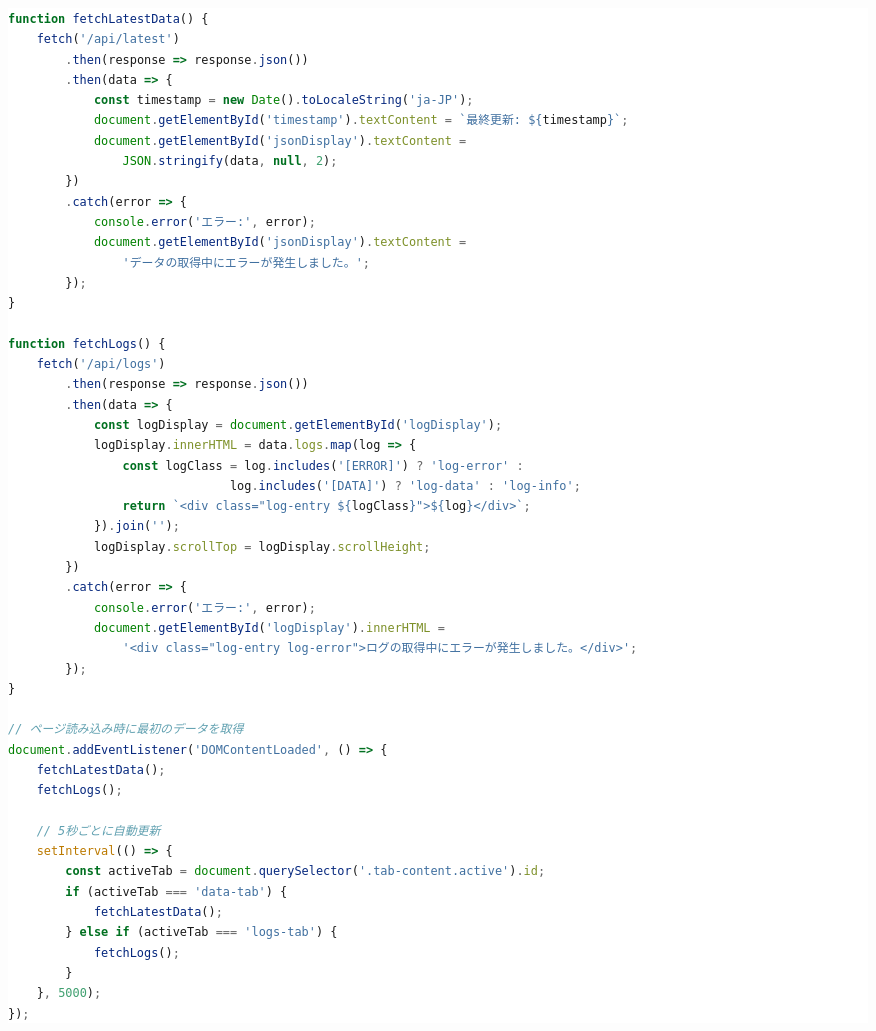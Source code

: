 ```javascript
function fetchLatestData() {
    fetch('/api/latest')
        .then(response => response.json())
        .then(data => {
            const timestamp = new Date().toLocaleString('ja-JP');
            document.getElementById('timestamp').textContent = `最終更新: ${timestamp}`;
            document.getElementById('jsonDisplay').textContent = 
                JSON.stringify(data, null, 2);
        })
        .catch(error => {
            console.error('エラー:', error);
            document.getElementById('jsonDisplay').textContent = 
                'データの取得中にエラーが発生しました。';
        });
}

function fetchLogs() {
    fetch('/api/logs')
        .then(response => response.json())
        .then(data => {
            const logDisplay = document.getElementById('logDisplay');
            logDisplay.innerHTML = data.logs.map(log => {
                const logClass = log.includes('[ERROR]') ? 'log-error' : 
                               log.includes('[DATA]') ? 'log-data' : 'log-info';
                return `<div class="log-entry ${logClass}">${log}</div>`;
            }).join('');
            logDisplay.scrollTop = logDisplay.scrollHeight;
        })
        .catch(error => {
            console.error('エラー:', error);
            document.getElementById('logDisplay').innerHTML = 
                '<div class="log-entry log-error">ログの取得中にエラーが発生しました。</div>';
        });
}

// ページ読み込み時に最初のデータを取得
document.addEventListener('DOMContentLoaded', () => {
    fetchLatestData();
    fetchLogs();

    // 5秒ごとに自動更新
    setInterval(() => {
        const activeTab = document.querySelector('.tab-content.active').id;
        if (activeTab === 'data-tab') {
            fetchLatestData();
        } else if (activeTab === 'logs-tab') {
            fetchLogs();
        }
    }, 5000);
});
```
